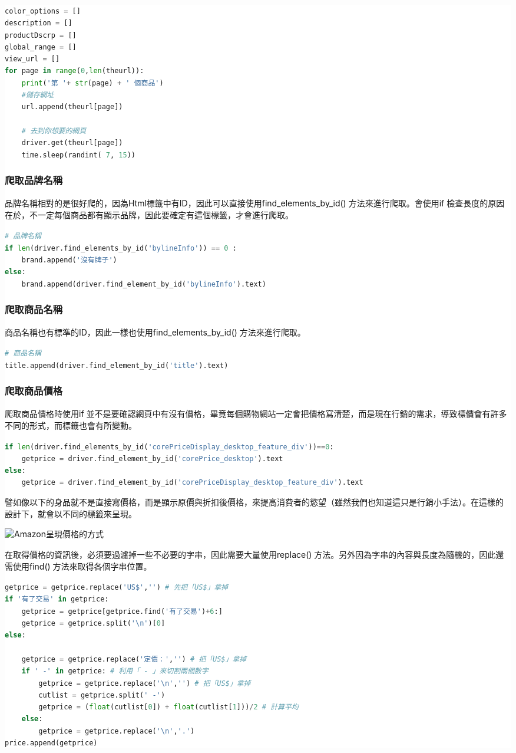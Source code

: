 ```python
color_options = []
description = []
productDscrp = []
global_range = []
view_url = []
for page in range(0,len(theurl)):
    print('第 '+ str(page) + ' 個商品')
    #儲存網址
    url.append(theurl[page])
    
    # 去到你想要的網頁
    driver.get(theurl[page])
    time.sleep(randint( 7, 15))
```
### 爬取品牌名稱
品牌名稱相對的是很好爬的，因為Html標籤中有ID，因此可以直接使用find_elements_by_id() 方法來進行爬取。會使用if 檢查長度的原因在於，不一定每個商品都有顯示品牌，因此要確定有這個標籤，才會進行爬取。
```python
# 品牌名稱
if len(driver.find_elements_by_id('bylineInfo')) == 0 :
    brand.append('沒有牌子')
else:
    brand.append(driver.find_element_by_id('bylineInfo').text)
```
### 爬取商品名稱
商品名稱也有標準的ID，因此一樣也使用find_elements_by_id() 方法來進行爬取。
```python
# 商品名稱
title.append(driver.find_element_by_id('title').text)
```

### 爬取商品價格
爬取商品價格時使用if 並不是要確認網頁中有沒有價格，畢竟每個購物網站一定會把價格寫清楚，而是現在行銷的需求，導致標價會有許多不同的形式，而標籤也會有所變動。
```python
if len(driver.find_elements_by_id('corePriceDisplay_desktop_feature_div'))==0:
    getprice = driver.find_element_by_id('corePrice_desktop').text
else:
    getprice = driver.find_element_by_id('corePriceDisplay_desktop_feature_div').text
```
譬如像以下的身品就不是直接寫價格，而是顯示原價與折扣後價格，來提高消費者的慾望（雖然我們也知道這只是行銷小手法）。在這樣的設計下，就會以不同的標籤來呈現。

![Amazon呈現價格的方式](https://cdn-images-1.medium.com/max/1200/1*TtyCX9vQEIhxue23whOhXQ.png)

在取得價格的資訊後，必須要過濾掉一些不必要的字串，因此需要大量使用replace() 方法。另外因為字串的內容與長度為隨機的，因此還需使用find() 方法來取得各個字串位置。
```python
getprice = getprice.replace('US$','') # 先把「US$」拿掉
if '有了交易' in getprice:
    getprice = getprice[getprice.find('有了交易')+6:]
    getprice = getprice.split('\n')[0]
else:
        
    getprice = getprice.replace('定價：','') # 把「US$」拿掉
    if ' -' in getprice: # 利用「 - 」來切割兩個數字
        getprice = getprice.replace('\n','') # 把「US$」拿掉
        cutlist = getprice.split(' -')
        getprice = (float(cutlist[0]) + float(cutlist[1]))/2 # 計算平均
    else:
        getprice = getprice.replace('\n','.')
price.append(getprice)
```
